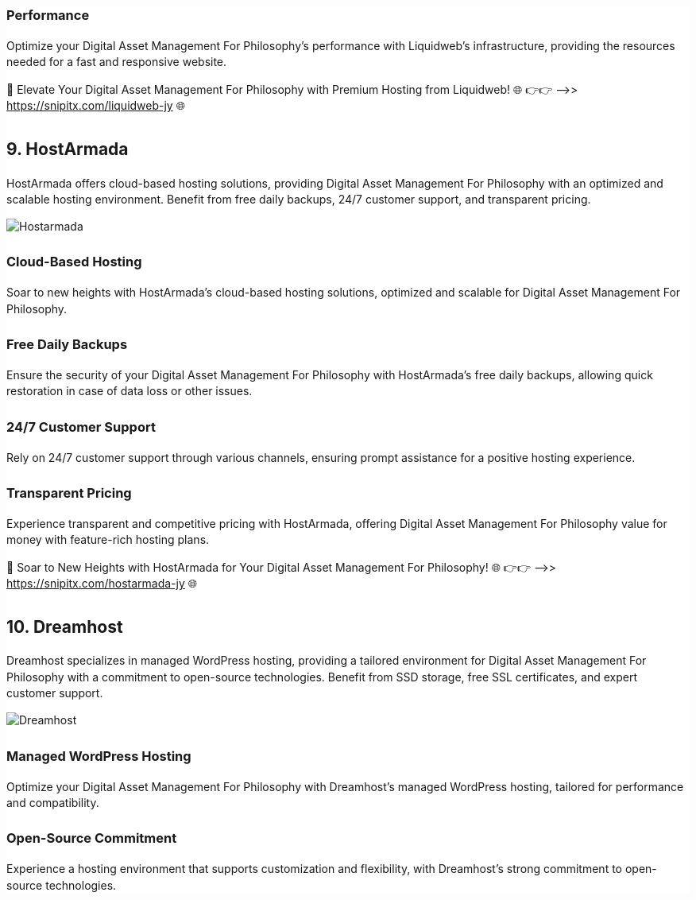 ### Performance
Optimize your Digital Asset Management For Philosophy’s performance with Liquidweb’s infrastructure, providing the resources needed for a fast and responsive website.

🚀 Elevate Your Digital Asset Management For Philosophy with Premium Hosting from Liquidweb! 🌐
👉👉 -->> https://snipitx.com/liquidweb-jy 🌐

## 9. HostArmada

HostArmada offers cloud-based hosting solutions, providing Digital Asset Management For Philosophy with an optimized and scalable hosting environment. Benefit from free daily backups, 24/7 customer support, and transparent pricing.

![Hostarmada](https://i.imgur.com/KFbdf3o.jpeg "Hostarmada Hosting")

### Cloud-Based Hosting
Soar to new heights with HostArmada’s cloud-based hosting solutions, optimized and scalable for Digital Asset Management For Philosophy.

### Free Daily Backups
Ensure the security of your Digital Asset Management For Philosophy with HostArmada’s free daily backups, allowing quick restoration in case of data loss or other issues.

### 24/7 Customer Support
Rely on 24/7 customer support through various channels, ensuring prompt assistance for a positive hosting experience.

### Transparent Pricing
Experience transparent and competitive pricing with HostArmada, offering Digital Asset Management For Philosophy value for money with feature-rich hosting plans.

🚀 Soar to New Heights with HostArmada for Your Digital Asset Management For Philosophy! 🌐
👉👉 -->> https://snipitx.com/hostarmada-jy 🌐

## 10. Dreamhost

Dreamhost specializes in managed WordPress hosting, providing a tailored environment for Digital Asset Management For Philosophy with a commitment to open-source technologies. Benefit from SSD storage, free SSL certificates, and expert customer support.

![Dreamhost](https://i.imgur.com/rXIg8ip.jpeg "Dreamhost Hosting")

### Managed WordPress Hosting
Optimize your Digital Asset Management For Philosophy with Dreamhost’s managed WordPress hosting, tailored for performance and compatibility.

### Open-Source Commitment
Experience a hosting environment that supports customization and flexibility, with Dreamhost’s strong commitment to open-source technologies.
